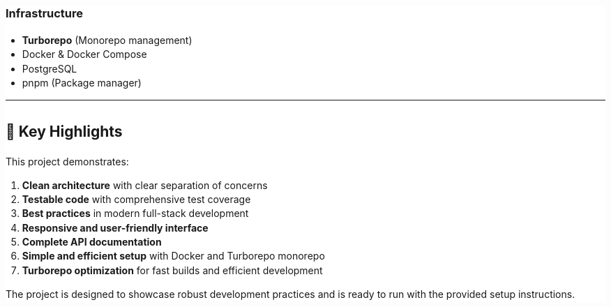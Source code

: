 ### Infrastructure
- **Turborepo** (Monorepo management)
- Docker & Docker Compose
- PostgreSQL
- pnpm (Package manager)

---

## 📝 Key Highlights

This project demonstrates:

1. **Clean architecture** with clear separation of concerns
2. **Testable code** with comprehensive test coverage
3. **Best practices** in modern full-stack development
4. **Responsive and user-friendly interface**
5. **Complete API documentation**
6. **Simple and efficient setup** with Docker and Turborepo monorepo
7. **Turborepo optimization** for fast builds and efficient development

The project is designed to showcase robust development practices and is ready to run with the provided setup instructions.